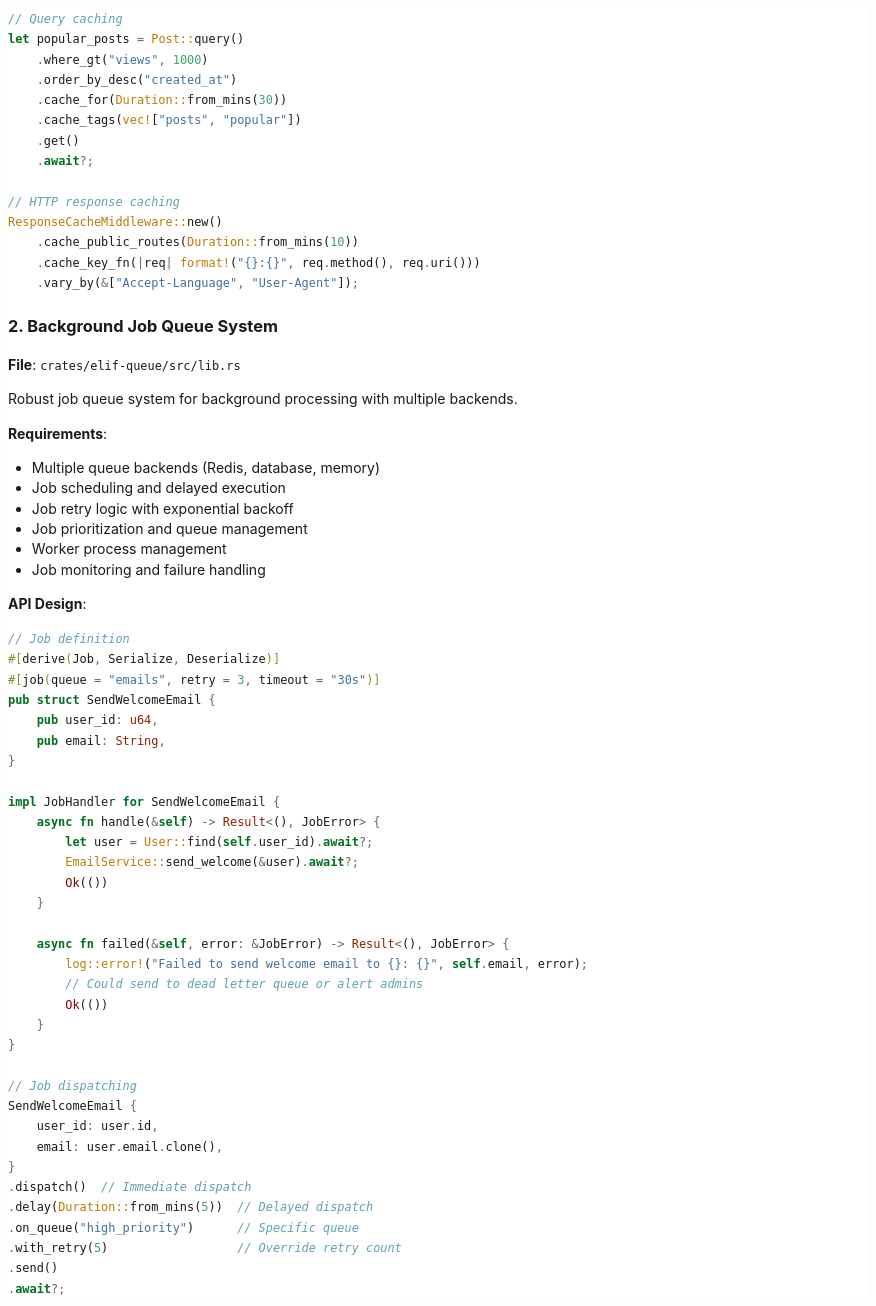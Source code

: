 ```rust
// Query caching
let popular_posts = Post::query()
    .where_gt("views", 1000)
    .order_by_desc("created_at")
    .cache_for(Duration::from_mins(30))
    .cache_tags(vec!["posts", "popular"])
    .get()
    .await?;

// HTTP response caching
ResponseCacheMiddleware::new()
    .cache_public_routes(Duration::from_mins(10))
    .cache_key_fn(|req| format!("{}:{}", req.method(), req.uri()))
    .vary_by(&["Accept-Language", "User-Agent"]);
```

### 2. Background Job Queue System
**File**: `crates/elif-queue/src/lib.rs`

Robust job queue system for background processing with multiple backends.

**Requirements**:
- Multiple queue backends (Redis, database, memory)
- Job scheduling and delayed execution
- Job retry logic with exponential backoff
- Job prioritization and queue management
- Worker process management
- Job monitoring and failure handling

**API Design**:
```rust
// Job definition
#[derive(Job, Serialize, Deserialize)]
#[job(queue = "emails", retry = 3, timeout = "30s")]
pub struct SendWelcomeEmail {
    pub user_id: u64,
    pub email: String,
}

impl JobHandler for SendWelcomeEmail {
    async fn handle(&self) -> Result<(), JobError> {
        let user = User::find(self.user_id).await?;
        EmailService::send_welcome(&user).await?;
        Ok(())
    }
    
    async fn failed(&self, error: &JobError) -> Result<(), JobError> {
        log::error!("Failed to send welcome email to {}: {}", self.email, error);
        // Could send to dead letter queue or alert admins
        Ok(())
    }
}

// Job dispatching
SendWelcomeEmail {
    user_id: user.id,
    email: user.email.clone(),
}
.dispatch()  // Immediate dispatch
.delay(Duration::from_mins(5))  // Delayed dispatch
.on_queue("high_priority")      // Specific queue
.with_retry(5)                  // Override retry count
.send()
.await?;
```